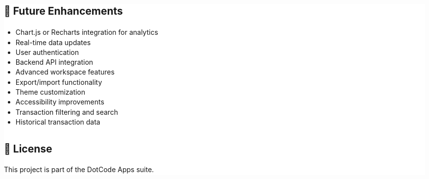 ## 🔮 Future Enhancements

- Chart.js or Recharts integration for analytics
- Real-time data updates
- User authentication
- Backend API integration
- Advanced workspace features
- Export/import functionality
- Theme customization
- Accessibility improvements
- Transaction filtering and search
- Historical transaction data

## 📝 License

This project is part of the DotCode Apps suite.
